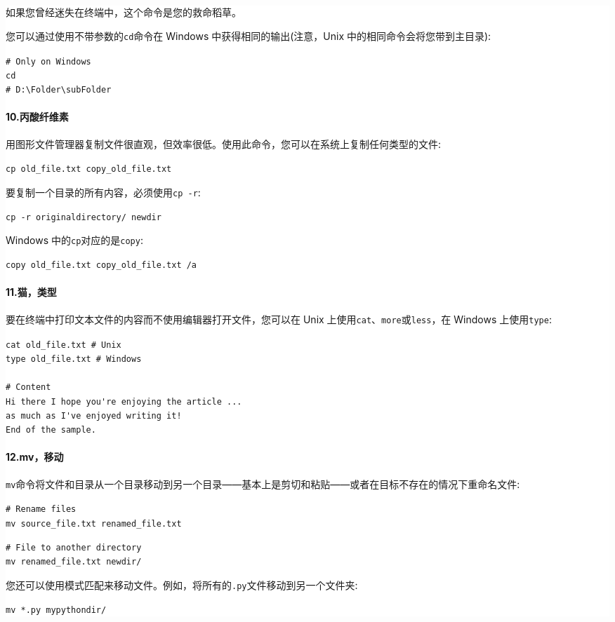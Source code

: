 如果您曾经迷失在终端中，这个命令是您的救命稻草。

您可以通过使用不带参数的`cd`命令在 Windows 中获得相同的输出(注意，Unix 中的相同命令会将您带到主目录):

```
# Only on Windows
cd
# D:\Folder\subFolder
```

#### 10.丙酸纤维素

用图形文件管理器复制文件很直观，但效率很低。使用此命令，您可以在系统上复制任何类型的文件:

```
cp old_file.txt copy_old_file.txt
```

要复制一个目录的所有内容，必须使用`cp -r`:

```
cp -r originaldirectory/ newdir
```

Windows 中的`cp`对应的是`copy`:

```
copy old_file.txt copy_old_file.txt /a
```

#### 11.猫，类型

要在终端中打印文本文件的内容而不使用编辑器打开文件，您可以在 Unix 上使用`cat`、`more`或`less`，在 Windows 上使用`type`:

```
cat old_file.txt # Unix
type old_file.txt # Windows

# Content
Hi there I hope you're enjoying the article ...
as much as I've enjoyed writing it!
End of the sample.
```

#### 12.mv，移动

`mv`命令将文件和目录从一个目录移动到另一个目录——基本上是剪切和粘贴——或者在目标不存在的情况下重命名文件:

```
# Rename files
mv source_file.txt renamed_file.txt
```

```
# File to another directory
mv renamed_file.txt newdir/
```

您还可以使用模式匹配来移动文件。例如，将所有的`.py`文件移动到另一个文件夹:

```
mv *.py mypythondir/
```
